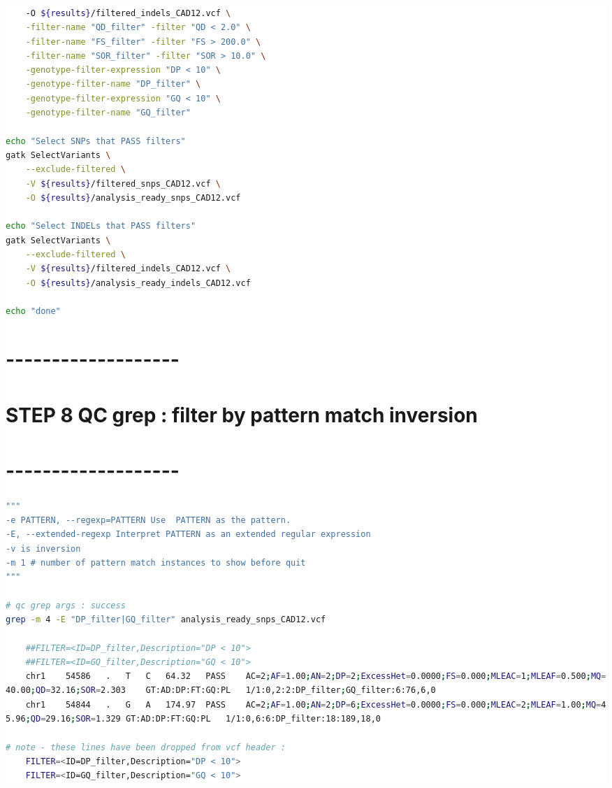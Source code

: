 ```bash
    -O ${results}/filtered_indels_CAD12.vcf \
    -filter-name "QD_filter" -filter "QD < 2.0" \
    -filter-name "FS_filter" -filter "FS > 200.0" \
    -filter-name "SOR_filter" -filter "SOR > 10.0" \
    -genotype-filter-expression "DP < 10" \
    -genotype-filter-name "DP_filter" \
    -genotype-filter-expression "GQ < 10" \
    -genotype-filter-name "GQ_filter"

echo "Select SNPs that PASS filters"
gatk SelectVariants \
    --exclude-filtered \
    -V ${results}/filtered_snps_CAD12.vcf \
    -O ${results}/analysis_ready_snps_CAD12.vcf

echo "Select INDELs that PASS filters"
gatk SelectVariants \
    --exclude-filtered \
    -V ${results}/filtered_indels_CAD12.vcf \
    -O ${results}/analysis_ready_indels_CAD12.vcf

echo "done"
```


# -------------------
# STEP 8 QC grep : filter by pattern match inversion
# -------------------

```bash
"""
-e PATTERN, --regexp=PATTERN Use  PATTERN as the pattern.
-E, --extended-regexp Interpret PATTERN as an extended regular expression
-v is inversion
-m 1 # number of pattern match instances to show before quit
"""

# qc grep args : success
grep -m 4 -E "DP_filter|GQ_filter" analysis_ready_snps_CAD12.vcf

    ##FILTER=<ID=DP_filter,Description="DP < 10">
    ##FILTER=<ID=GQ_filter,Description="GQ < 10">
    chr1    54586   .   T   C   64.32   PASS    AC=2;AF=1.00;AN=2;DP=2;ExcessHet=0.0000;FS=0.000;MLEAC=1;MLEAF=0.500;MQ=40.00;QD=32.16;SOR=2.303    GT:AD:DP:FT:GQ:PL   1/1:0,2:2:DP_filter;GQ_filter:6:76,6,0
    chr1    54844   .   G   A   174.97  PASS    AC=2;AF=1.00;AN=2;DP=6;ExcessHet=0.0000;FS=0.000;MLEAC=2;MLEAF=1.00;MQ=45.96;QD=29.16;SOR=1.329 GT:AD:DP:FT:GQ:PL   1/1:0,6:6:DP_filter:18:189,18,0

# note - these lines have been dropped from vcf header :
    FILTER=<ID=DP_filter,Description="DP < 10">
    FILTER=<ID=GQ_filter,Description="GQ < 10">

```
